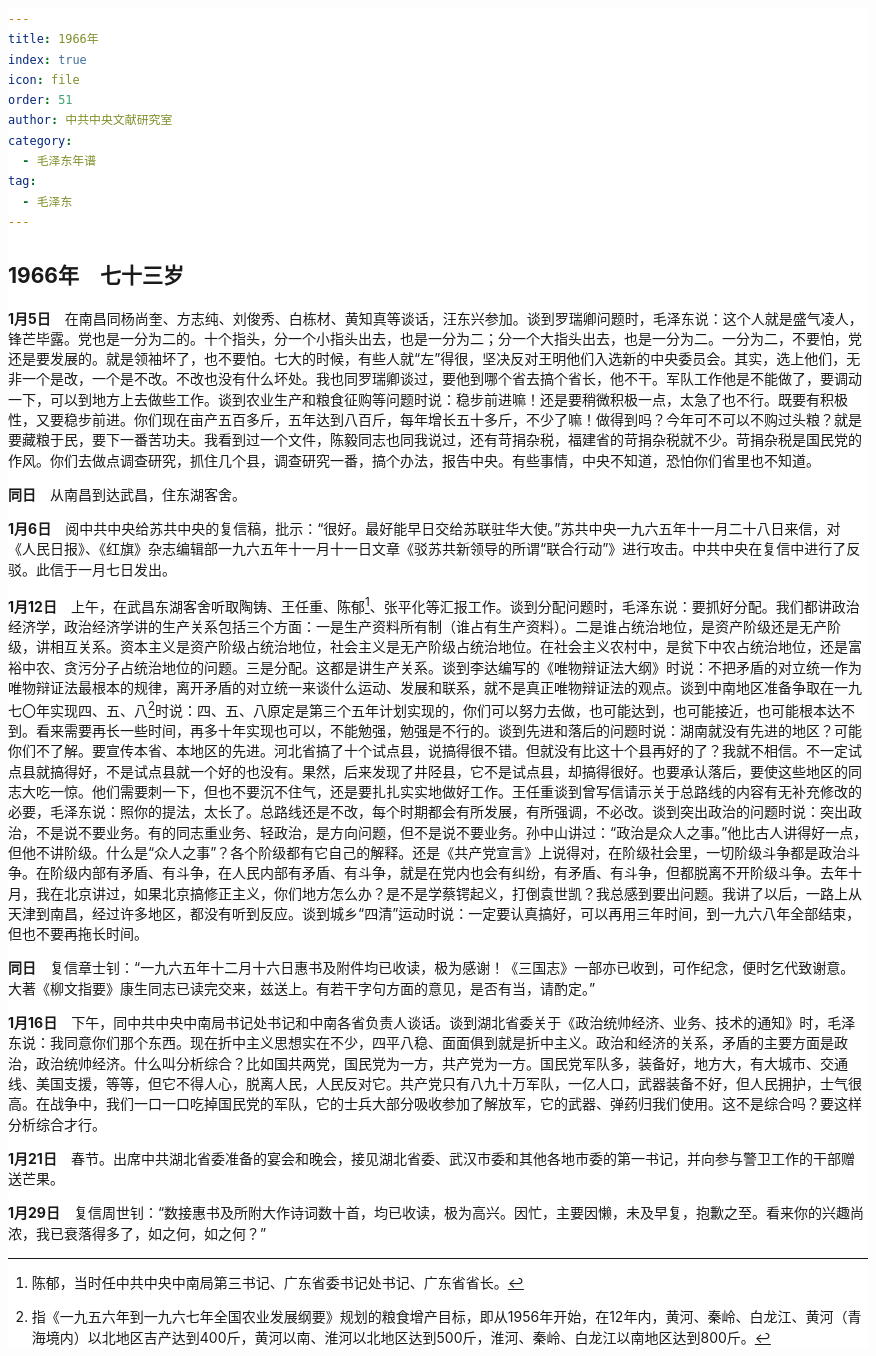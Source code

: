 ```yaml
---
title: 1966年
index: true
icon: file
order: 51
author: 中共中央文献研究室
category:
  - 毛泽东年谱
tag:
  - 毛泽东
---
```


## 1966年　七十三岁

**1月5日**　在南昌同杨尚奎、方志纯、刘俊秀、白栋材、黄知真等谈话，汪东兴参加。谈到罗瑞卿问题时，毛泽东说：这个人就是盛气凌人，锋芒毕露。党也是一分为二的。十个指头，分一个小指头出去，也是一分为二；分一个大指头出去，也是一分为二。一分为二，不要怕，党还是要发展的。就是领袖坏了，也不要怕。七大的时候，有些人就“左”得很，坚决反对王明他们入选新的中央委员会。其实，选上他们，无非一个是改，一个是不改。不改也没有什么坏处。我也同罗瑞卿谈过，要他到哪个省去搞个省长，他不干。军队工作他是不能做了，要调动一下，可以到地方上去做些工作。谈到农业生产和粮食征购等问题时说：稳步前进嘛！还是要稍微积极一点，太急了也不行。既要有积极性，又要稳步前进。你们现在亩产五百多斤，五年达到八百斤，每年增长五十多斤，不少了嘛！做得到吗？今年可不可以不购过头粮？就是要藏粮于民，要下一番苦功夫。我看到过一个文件，陈毅同志也同我说过，还有苛捐杂税，福建省的苛捐杂税就不少。苛捐杂税是国民党的作风。你们去做点调查研究，抓住几个县，调查研究一番，搞个办法，报告中央。有些事情，中央不知道，恐怕你们省里也不知道。

**同日**　从南昌到达武昌，住东湖客舍。

**1月6日**　阅中共中央给苏共中央的复信稿，批示：“很好。最好能早日交给苏联驻华大使。”苏共中央一九六五年十一月二十八日来信，对《人民日报》、《红旗》杂志编辑部一九六五年十一月十一日文章《驳苏共新领导的所谓“联合行动”》进行攻击。中共中央在复信中进行了反驳。此信于一月七日发出。

**1月12日**　上午，在武昌东湖客舍听取陶铸、王任重、陈郁[^1-552]、张平化等汇报工作。谈到分配问题时，毛泽东说：要抓好分配。我们都讲政治经济学，政治经济学讲的生产关系包括三个方面：一是生产资料所有制（谁占有生产资料）。二是谁占统治地位，是资产阶级还是无产阶级，讲相互关系。资本主义是资产阶级占统治地位，社会主义是无产阶级占统治地位。在社会主义农村中，是贫下中农占统治地位，还是富裕中农、贪污分子占统治地位的问题。三是分配。这都是讲生产关系。谈到李达编写的《唯物辩证法大纲》时说：不把矛盾的对立统一作为唯物辩证法最根本的规律，离开矛盾的对立统一来谈什么运动、发展和联系，就不是真正唯物辩证法的观点。谈到中南地区准备争取在一九七〇年实现四、五、八[^2-552]时说：四、五、八原定是第三个五年计划实现的，你们可以努力去做，也可能达到，也可能接近，也可能根本达不到。看来需要再长一些时间，再多十年实现也可以，不能勉强，勉强是不行的。谈到先进和落后的问题时说：湖南就没有先进的地区？可能你们不了解。要宣传本省、本地区的先进。河北省搞了十个试点县，说搞得很不错。但就没有比这十个县再好的了？我就不相信。不一定试点县就搞得好，不是试点县就一个好的也没有。果然，后来发现了井陉县，它不是试点县，却搞得很好。也要承认落后，要使这些地区的同志大吃一惊。他们需要刺一下，但也不要沉不住气，还是要扎扎实实地做好工作。王任重谈到曾写信请示关于总路线的内容有无补充修改的必要，毛泽东说：照你的提法，太长了。总路线还是不改，每个时期都会有所发展，有所强调，不必改。谈到突出政治的问题时说：突出政治，不是说不要业务。有的同志重业务、轻政治，是方向问题，但不是说不要业务。孙中山讲过：“政治是众人之事。”他比古人讲得好一点，但他不讲阶级。什么是“众人之事”？各个阶级都有它自己的解释。还是《共产党宣言》上说得对，在阶级社会里，一切阶级斗争都是政治斗争。在阶级内部有矛盾、有斗争，在人民内部有矛盾、有斗争，就是在党内也会有纠纷，有矛盾、有斗争，但都脱离不开阶级斗争。去年十月，我在北京讲过，如果北京搞修正主义，你们地方怎么办？是不是学蔡锷起义，打倒袁世凯？我总感到要出问题。我讲了以后，一路上从天津到南昌，经过许多地区，都没有听到反应。谈到城乡“四清”运动时说：一定要认真搞好，可以再用三年时间，到一九六八年全部结束，但也不要再拖长时间。

[^1-552]:陈郁，当时任中共中央中南局第三书记、广东省委书记处书记、广东省省长。

[^2-552]:指《一九五六年到一九六七年全国农业发展纲要》规划的粮食增产目标，即从1956年开始，在12年内，黄河、秦岭、白龙江、黄河（青海境内）以北地区吉产达到400斤，黄河以南、淮河以北地区达到500斤，淮河、秦岭、白龙江以南地区达到800斤。

**同日**　复信章士钊：“一九六五年十二月十六日惠书及附件均已收读，极为感谢！《三国志》一部亦已收到，可作纪念，便时乞代致谢意。大著《柳文指要》康生同志已读完交来，兹送上。有若干字句方面的意见，是否有当，请酌定。”

**1月16日**　下午，同中共中央中南局书记处书记和中南各省负责人谈话。谈到湖北省委关于《政治统帅经济、业务、技术的通知》时，毛泽东说：我同意你们那个东西。现在折中主义思想实在不少，四平八稳、面面俱到就是折中主义。政治和经济的关系，矛盾的主要方面是政治，政治统帅经济。什么叫分析综合？比如国共两党，国民党为一方，共产党为一方。国民党军队多，装备好，地方大，有大城市、交通线、美国支援，等等，但它不得人心，脱离人民，人民反对它。共产党只有八九十万军队，一亿人口，武器装备不好，但人民拥护，士气很高。在战争中，我们一口一口吃掉国民党的军队，它的士兵大部分吸收参加了解放军，它的武器、弹药归我们使用。这不是综合吗？要这样分析综合才行。

**1月21日**　春节。出席中共湖北省委准备的宴会和晚会，接见湖北省委、武汉市委和其他各地市委的第一书记，并向参与警卫工作的干部赠送芒果。

**1月29日**　复信周世钊：“数接惠书及所附大作诗词数十首，均已收读，极为高兴。因忙，主要因懒，未及早复，抱歉之至。看来你的兴趣尚浓，我已衰落得多了，如之何，如之何？”
